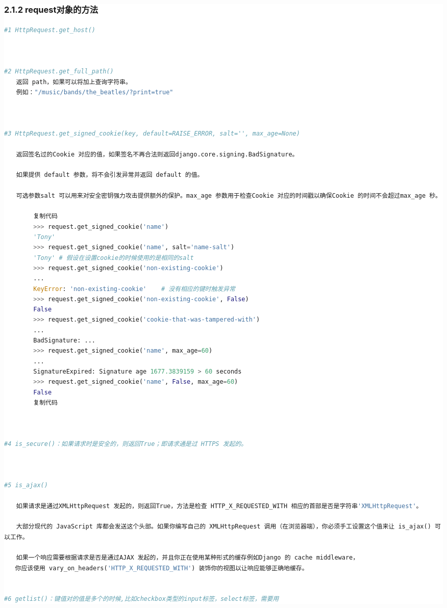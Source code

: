### 2.1.2 request对象的方法

```python
#1 HttpRequest.get_host()

 

#2 HttpRequest.get_full_path()
　　返回 path，如果可以将加上查询字符串。
　　例如："/music/bands/the_beatles/?print=true"

 

#3 HttpRequest.get_signed_cookie(key, default=RAISE_ERROR, salt='', max_age=None)

　　返回签名过的Cookie 对应的值，如果签名不再合法则返回django.core.signing.BadSignature。

　　如果提供 default 参数，将不会引发异常并返回 default 的值。

　　可选参数salt 可以用来对安全密钥强力攻击提供额外的保护。max_age 参数用于检查Cookie 对应的时间戳以确保Cookie 的时间不会超过max_age 秒。

        复制代码
        >>> request.get_signed_cookie('name')
        'Tony'
        >>> request.get_signed_cookie('name', salt='name-salt')
        'Tony' # 假设在设置cookie的时候使用的是相同的salt
        >>> request.get_signed_cookie('non-existing-cookie')
        ...
        KeyError: 'non-existing-cookie'    # 没有相应的键时触发异常
        >>> request.get_signed_cookie('non-existing-cookie', False)
        False
        >>> request.get_signed_cookie('cookie-that-was-tampered-with')
        ...
        BadSignature: ...  
        >>> request.get_signed_cookie('name', max_age=60)
        ...
        SignatureExpired: Signature age 1677.3839159 > 60 seconds
        >>> request.get_signed_cookie('name', False, max_age=60)
        False
        复制代码
     


#4 is_secure()：如果请求时是安全的，则返回True；即请求通是过 HTTPS 发起的。



#5 is_ajax()

　　如果请求是通过XMLHttpRequest 发起的，则返回True，方法是检查 HTTP_X_REQUESTED_WITH 相应的首部是否是字符串'XMLHttpRequest'。

　　大部分现代的 JavaScript 库都会发送这个头部。如果你编写自己的 XMLHttpRequest 调用（在浏览器端），你必须手工设置这个值来让 is_ajax() 可以工作。

　　如果一个响应需要根据请求是否是通过AJAX 发起的，并且你正在使用某种形式的缓存例如Django 的 cache middleware， 
   你应该使用 vary_on_headers('HTTP_X_REQUESTED_WITH') 装饰你的视图以让响应能够正确地缓存。
  

#6 getlist()：键值对的值是多个的时候,比如checkbox类型的input标签，select标签，需要用
```
